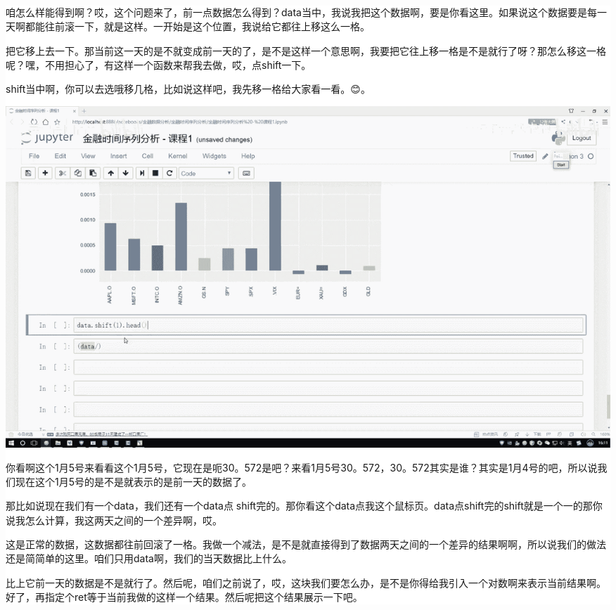 咱怎么样能得到啊？哎，这个问题来了，前一点数据怎么得到？data当中，我说我把这个数据啊，要是你看这里。如果说这个数据要是每一天啊都能往前滚一下，就是这样。一开始是这个位置，我说给它都往上移这么一格。

把它移上去一下。那当前这一天的是不就变成前一天的了，是不是这样一个意思啊，我要把它往上移一格是不是就行了呀？那怎么移这一格呢？嘿，不用担心了，有这样一个函数来帮我去做，哎，点shift一下。

shift当中啊，你可以去选哦移几格，比如说这样吧，我先移一格给大家看一看。😊。

![](img/3c662c3dc9af239946b674ff315ff189_9.png)

你看啊这个1月5号来看看这个1月5号，它现在是呃30。572是吧？来看1月5号30。572，30。572其实是谁？其实是1月4号的吧，所以说我们现在这个1月5号的是不是就表示的是前一天的数据了。

那比如说现在我们有一个data，我们还有一个data点 shift完的。那你看这个data点我这个鼠标页。data点shift完的shift就是一个一的那你说我怎么计算，我这两天之间的一个差异啊，哎。

这是正常的数据，这数据都往前回滚了一格。我做一个减法，是不是就直接得到了数据两天之间的一个差异的结果啊啊，所以说我们的做法还是简简单的这里。咱们只用data啊，我们的当天数据比上什么。

比上它前一天的数据是不是就行了。然后呢，咱们之前说了，哎，这块我们要怎么办，是不是你得给我引入一个对数啊来表示当前结果啊。好了，再指定个ret等于当前我做的这样一个结果。然后呢把这个结果展示一下吧。


